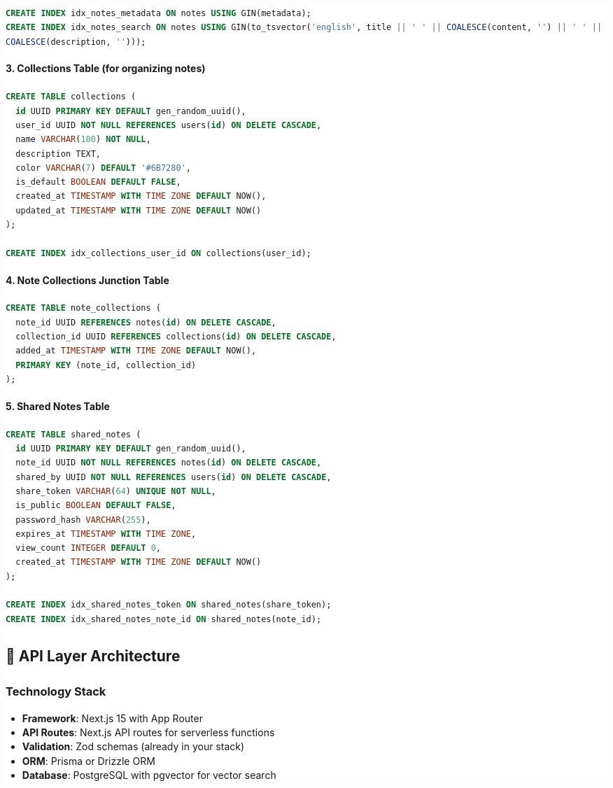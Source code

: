 ```sql
CREATE INDEX idx_notes_metadata ON notes USING GIN(metadata);
CREATE INDEX idx_notes_search ON notes USING GIN(to_tsvector('english', title || ' ' || COALESCE(content, '') || ' ' || COALESCE(description, '')));
```

#### 3. Collections Table (for organizing notes)
```sql
CREATE TABLE collections (
  id UUID PRIMARY KEY DEFAULT gen_random_uuid(),
  user_id UUID NOT NULL REFERENCES users(id) ON DELETE CASCADE,
  name VARCHAR(100) NOT NULL,
  description TEXT,
  color VARCHAR(7) DEFAULT '#6B7280',
  is_default BOOLEAN DEFAULT FALSE,
  created_at TIMESTAMP WITH TIME ZONE DEFAULT NOW(),
  updated_at TIMESTAMP WITH TIME ZONE DEFAULT NOW()
);

CREATE INDEX idx_collections_user_id ON collections(user_id);
```

#### 4. Note Collections Junction Table
```sql
CREATE TABLE note_collections (
  note_id UUID REFERENCES notes(id) ON DELETE CASCADE,
  collection_id UUID REFERENCES collections(id) ON DELETE CASCADE,
  added_at TIMESTAMP WITH TIME ZONE DEFAULT NOW(),
  PRIMARY KEY (note_id, collection_id)
);
```

#### 5. Shared Notes Table
```sql
CREATE TABLE shared_notes (
  id UUID PRIMARY KEY DEFAULT gen_random_uuid(),
  note_id UUID NOT NULL REFERENCES notes(id) ON DELETE CASCADE,
  shared_by UUID NOT NULL REFERENCES users(id) ON DELETE CASCADE,
  share_token VARCHAR(64) UNIQUE NOT NULL,
  is_public BOOLEAN DEFAULT FALSE,
  password_hash VARCHAR(255),
  expires_at TIMESTAMP WITH TIME ZONE,
  view_count INTEGER DEFAULT 0,
  created_at TIMESTAMP WITH TIME ZONE DEFAULT NOW()
);

CREATE INDEX idx_shared_notes_token ON shared_notes(share_token);
CREATE INDEX idx_shared_notes_note_id ON shared_notes(note_id);
```

## 🔧 API Layer Architecture

### Technology Stack
- **Framework**: Next.js 15 with App Router
- **API Routes**: Next.js API routes for serverless functions
- **Validation**: Zod schemas (already in your stack)
- **ORM**: Prisma or Drizzle ORM
- **Database**: PostgreSQL with pgvector for vector search
